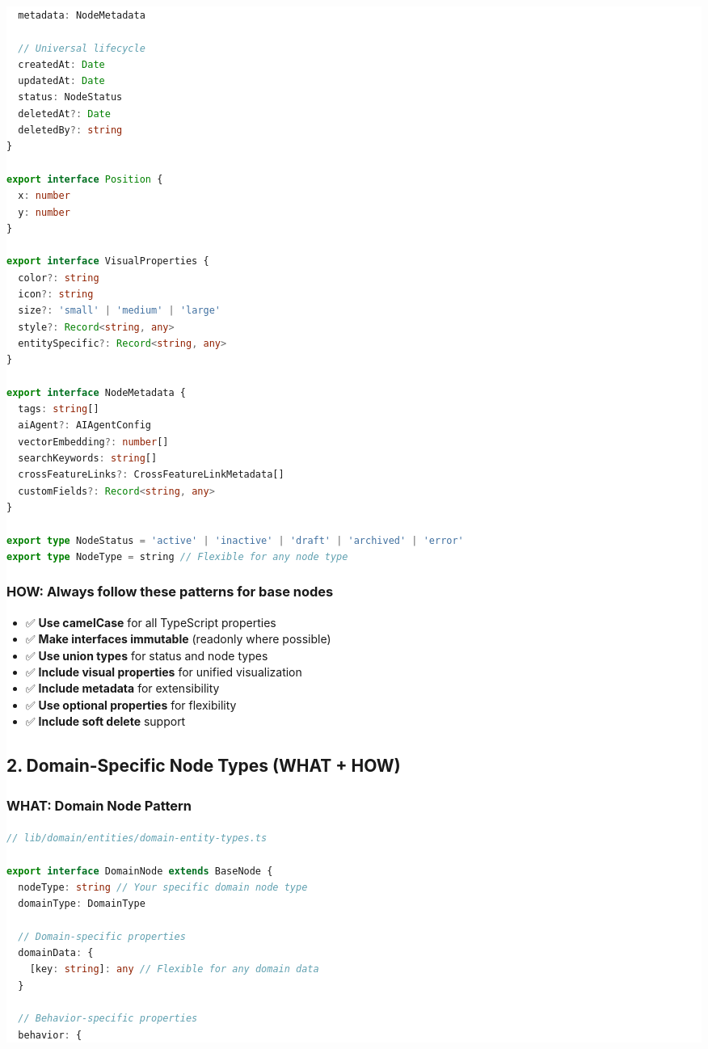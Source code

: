 ```typescript
  metadata: NodeMetadata
  
  // Universal lifecycle
  createdAt: Date
  updatedAt: Date
  status: NodeStatus
  deletedAt?: Date
  deletedBy?: string
}

export interface Position {
  x: number
  y: number
}

export interface VisualProperties {
  color?: string
  icon?: string
  size?: 'small' | 'medium' | 'large'
  style?: Record<string, any>
  entitySpecific?: Record<string, any>
}

export interface NodeMetadata {
  tags: string[]
  aiAgent?: AIAgentConfig
  vectorEmbedding?: number[]
  searchKeywords: string[]
  crossFeatureLinks?: CrossFeatureLinkMetadata[]
  customFields?: Record<string, any>
}

export type NodeStatus = 'active' | 'inactive' | 'draft' | 'archived' | 'error'
export type NodeType = string // Flexible for any node type
```

### HOW: Always follow these patterns for base nodes
- ✅ **Use camelCase** for all TypeScript properties
- ✅ **Make interfaces immutable** (readonly where possible)
- ✅ **Use union types** for status and node types
- ✅ **Include visual properties** for unified visualization
- ✅ **Include metadata** for extensibility
- ✅ **Use optional properties** for flexibility
- ✅ **Include soft delete** support

## 2. Domain-Specific Node Types (WHAT + HOW)

### WHAT: Domain Node Pattern
```typescript
// lib/domain/entities/domain-entity-types.ts

export interface DomainNode extends BaseNode {
  nodeType: string // Your specific domain node type
  domainType: DomainType
  
  // Domain-specific properties
  domainData: {
    [key: string]: any // Flexible for any domain data
  }
  
  // Behavior-specific properties
  behavior: {
```